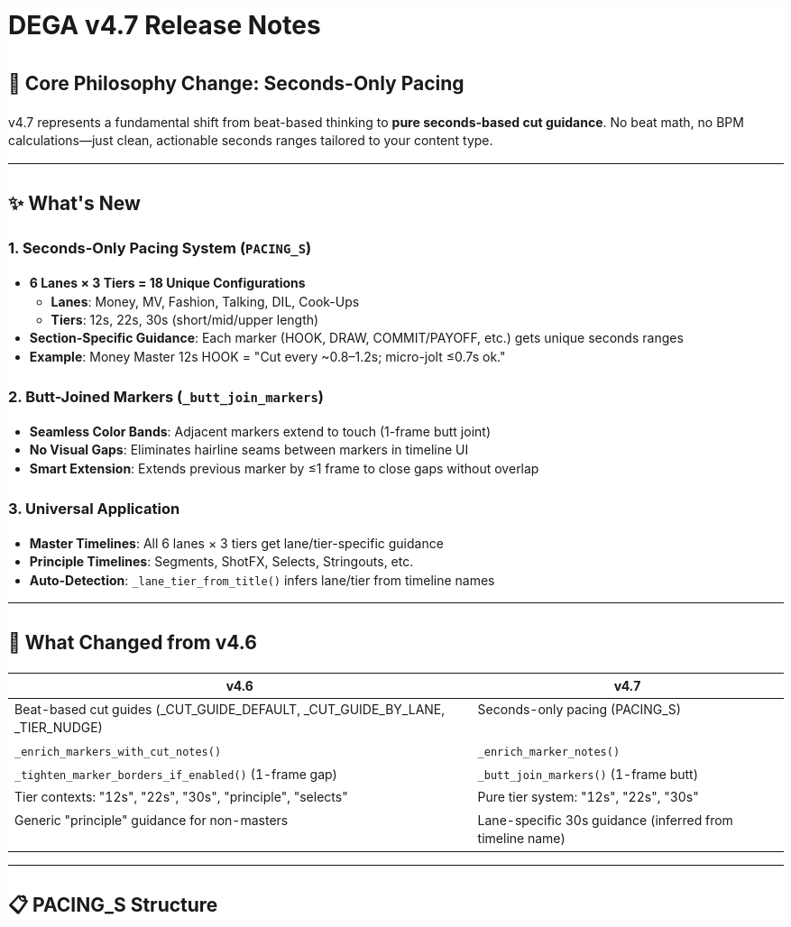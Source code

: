 # DEGA v4.7 Release Notes

## 🎯 Core Philosophy Change: **Seconds-Only Pacing**

v4.7 represents a fundamental shift from beat-based thinking to **pure seconds-based cut guidance**. No beat math, no BPM calculations—just clean, actionable seconds ranges tailored to your content type.

---

## ✨ What's New

### 1. **Seconds-Only Pacing System (`PACING_S`)**
- **6 Lanes × 3 Tiers = 18 Unique Configurations**
  - **Lanes**: Money, MV, Fashion, Talking, DIL, Cook-Ups
  - **Tiers**: 12s, 22s, 30s (short/mid/upper length)
- **Section-Specific Guidance**: Each marker (HOOK, DRAW, COMMIT/PAYOFF, etc.) gets unique seconds ranges
- **Example**: Money Master 12s HOOK = "Cut every ~0.8–1.2s; micro-jolt ≤0.7s ok."

### 2. **Butt-Joined Markers (`_butt_join_markers`)**
- **Seamless Color Bands**: Adjacent markers extend to touch (1-frame butt joint)
- **No Visual Gaps**: Eliminates hairline seams between markers in timeline UI
- **Smart Extension**: Extends previous marker by ≤1 frame to close gaps without overlap

### 3. **Universal Application**
- **Master Timelines**: All 6 lanes × 3 tiers get lane/tier-specific guidance
- **Principle Timelines**: Segments, ShotFX, Selects, Stringouts, etc.
- **Auto-Detection**: `_lane_tier_from_title()` infers lane/tier from timeline names

---

## 🔄 What Changed from v4.6

| **v4.6** | **v4.7** |
|----------|----------|
| Beat-based cut guides (_CUT_GUIDE_DEFAULT, _CUT_GUIDE_BY_LANE, _TIER_NUDGE) | Seconds-only pacing (PACING_S) |
| `_enrich_markers_with_cut_notes()` | `_enrich_marker_notes()` |
| `_tighten_marker_borders_if_enabled()` (1-frame gap) | `_butt_join_markers()` (1-frame butt) |
| Tier contexts: "12s", "22s", "30s", "principle", "selects" | Pure tier system: "12s", "22s", "30s" |
| Generic "principle" guidance for non-masters | Lane-specific 30s guidance (inferred from timeline name) |

---

## 📋 PACING_S Structure
